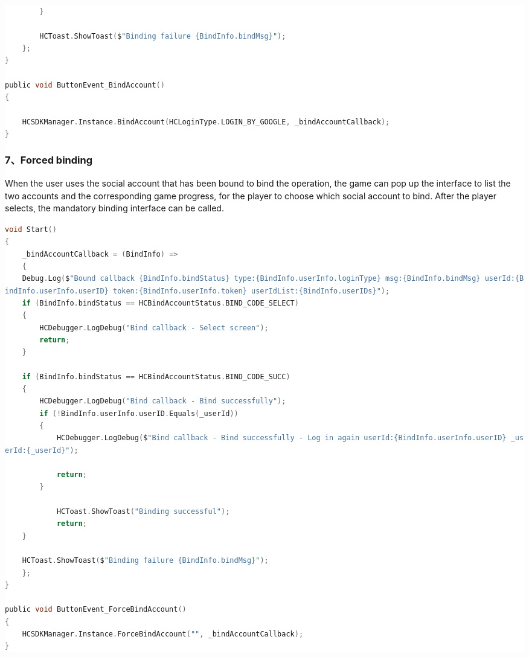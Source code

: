 ```c
        }

        HCToast.ShowToast($"Binding failure {BindInfo.bindMsg}");
    };
}

public void ButtonEvent_BindAccount()
{

    HCSDKManager.Instance.BindAccount(HCLoginType.LOGIN_BY_GOOGLE, _bindAccountCallback);
}
```

### 7、Forced binding
When the user uses the social account that has been bound to bind the operation, the game can pop up the interface to list the two accounts and the corresponding game progress, for the player to choose which social account to bind. After the player selects, the mandatory binding interface can be called.
```c
void Start()
{   
    _bindAccountCallback = (BindInfo) =>
    {
    Debug.Log($"Bound callback {BindInfo.bindStatus} type:{BindInfo.userInfo.loginType} msg:{BindInfo.bindMsg} userId:{BindInfo.userInfo.userID} token:{BindInfo.userInfo.token} userIdList:{BindInfo.userIDs}");
    if (BindInfo.bindStatus == HCBindAccountStatus.BIND_CODE_SELECT)
    {
        HCDebugger.LogDebug("Bind callback - Select screen");
        return;
    }

    if (BindInfo.bindStatus == HCBindAccountStatus.BIND_CODE_SUCC)
    {
        HCDebugger.LogDebug("Bind callback - Bind successfully");
        if (!BindInfo.userInfo.userID.Equals(_userId))
        {
            HCDebugger.LogDebug($"Bind callback - Bind successfully - Log in again userId:{BindInfo.userInfo.userID} _userId:{_userId}");
                    
            return;
        }

            HCToast.ShowToast("Binding successful");
            return;
    }

    HCToast.ShowToast($"Binding failure {BindInfo.bindMsg}");
    };
}

public void ButtonEvent_ForceBindAccount()
{
    HCSDKManager.Instance.ForceBindAccount("", _bindAccountCallback);
}
```
